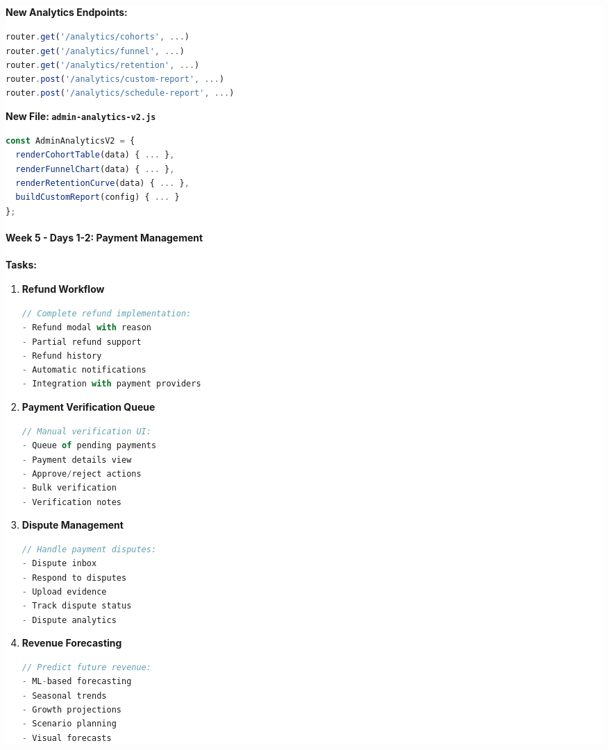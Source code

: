 **New Analytics Endpoints:**
```javascript
router.get('/analytics/cohorts', ...)
router.get('/analytics/funnel', ...)
router.get('/analytics/retention', ...)
router.post('/analytics/custom-report', ...)
router.post('/analytics/schedule-report', ...)
```

**New File: `admin-analytics-v2.js`**
```javascript
const AdminAnalyticsV2 = {
  renderCohortTable(data) { ... },
  renderFunnelChart(data) { ... },
  renderRetentionCurve(data) { ... },
  buildCustomReport(config) { ... }
};
```

#### Week 5 - Days 1-2: Payment Management

**Tasks:**

1. **Refund Workflow**
   ```javascript
   // Complete refund implementation:
   - Refund modal with reason
   - Partial refund support
   - Refund history
   - Automatic notifications
   - Integration with payment providers
   ```

2. **Payment Verification Queue**
   ```javascript
   // Manual verification UI:
   - Queue of pending payments
   - Payment details view
   - Approve/reject actions
   - Bulk verification
   - Verification notes
   ```

3. **Dispute Management**
   ```javascript
   // Handle payment disputes:
   - Dispute inbox
   - Respond to disputes
   - Upload evidence
   - Track dispute status
   - Dispute analytics
   ```

4. **Revenue Forecasting**
   ```javascript
   // Predict future revenue:
   - ML-based forecasting
   - Seasonal trends
   - Growth projections
   - Scenario planning
   - Visual forecasts
   ```
